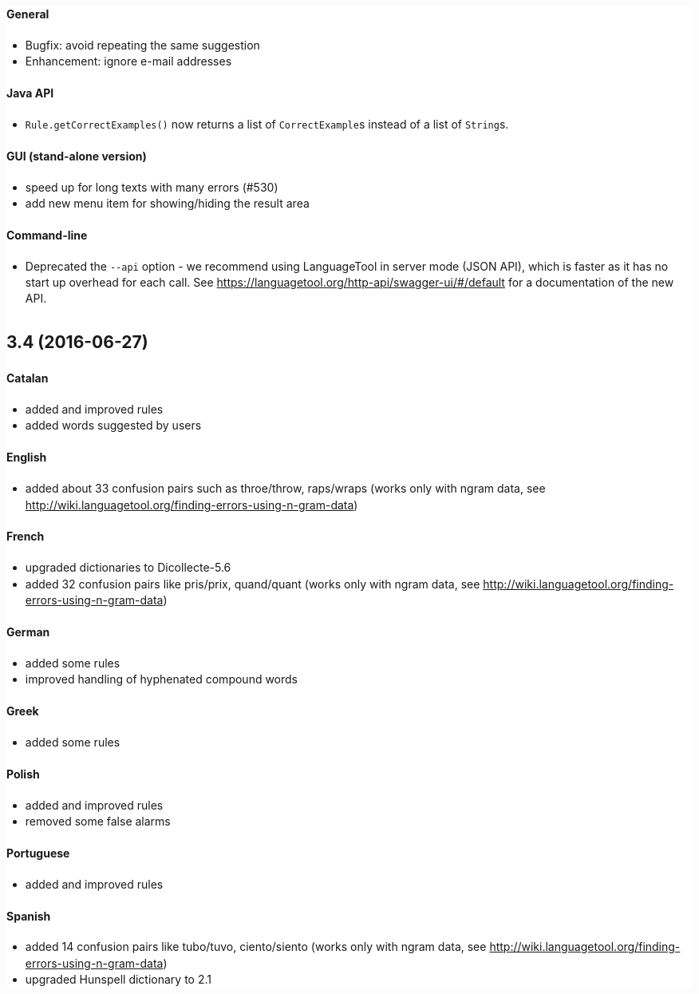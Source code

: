 #### General
  * Bugfix: avoid repeating the same suggestion
  * Enhancement: ignore e-mail addresses

#### Java API
  * `Rule.getCorrectExamples()` now returns a list of `CorrectExample`s
    instead of a list of `String`s.

#### GUI (stand-alone version)
  * speed up for long texts with many errors (#530)
  * add new menu item for showing/hiding the result area

#### Command-line
  * Deprecated the `--api` option - we recommend using LanguageTool
    in server mode (JSON API), which is faster as it has no start up
    overhead for each call. See https://languagetool.org/http-api/swagger-ui/#/default
    for a documentation of the new API.


## 3.4 (2016-06-27)

#### Catalan
  * added and improved rules
  * added words suggested by users

#### English
  * added about 33 confusion pairs such as throe/throw, raps/wraps (works only with ngram data,
    see http://wiki.languagetool.org/finding-errors-using-n-gram-data)

#### French
  * upgraded dictionaries to Dicollecte-5.6
  * added 32 confusion pairs like pris/prix, quand/quant (works only with ngram data,
    see http://wiki.languagetool.org/finding-errors-using-n-gram-data)

#### German
  * added some rules
  * improved handling of hyphenated compound words

#### Greek
  * added some rules

#### Polish
  * added and improved rules
  * removed some false alarms

#### Portuguese
  * added and improved rules

#### Spanish
  * added 14 confusion pairs like tubo/tuvo, ciento/siento (works only with ngram data,
    see http://wiki.languagetool.org/finding-errors-using-n-gram-data)
  * upgraded Hunspell dictionary to 2.1
